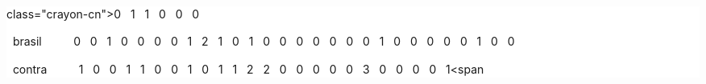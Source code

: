class="crayon-cn">0</span><span class="crayon-h">   </span><span
class="crayon-cn">1</span><span class="crayon-h">   </span><span
class="crayon-cn">1</span><span class="crayon-h">   </span><span
class="crayon-cn">0</span><span class="crayon-h">   </span><span
class="crayon-cn">0</span><span class="crayon-h">   </span><span
class="crayon-cn">0</span>

<span class="crayon-h">  </span><span
class="crayon-i">brasil</span><span
class="crayon-h">          </span><span class="crayon-cn">0</span><span
class="crayon-h">   </span><span class="crayon-cn">0</span><span
class="crayon-h">   </span><span class="crayon-cn">1</span><span
class="crayon-h">   </span><span class="crayon-cn">0</span><span
class="crayon-h">   </span><span class="crayon-cn">0</span><span
class="crayon-h">   </span><span class="crayon-cn">0</span><span
class="crayon-h">   </span><span class="crayon-cn">0</span><span
class="crayon-h">   </span><span class="crayon-cn">1</span><span
class="crayon-h">   </span><span class="crayon-cn">2</span><span
class="crayon-h">   </span><span class="crayon-cn">1</span><span
class="crayon-h">   </span><span class="crayon-cn">0</span><span
class="crayon-h">   </span><span class="crayon-cn">1</span><span
class="crayon-h">   </span><span class="crayon-cn">0</span><span
class="crayon-h">   </span><span class="crayon-cn">0</span><span
class="crayon-h">   </span><span class="crayon-cn">0</span><span
class="crayon-h">   </span><span class="crayon-cn">0</span><span
class="crayon-h">   </span><span class="crayon-cn">0</span><span
class="crayon-h">   </span><span class="crayon-cn">0</span><span
class="crayon-h">   </span><span class="crayon-cn">0</span><span
class="crayon-h">   </span><span class="crayon-cn">1</span><span
class="crayon-h">   </span><span class="crayon-cn">0</span><span
class="crayon-h">   </span><span class="crayon-cn">0</span><span
class="crayon-h">   </span><span class="crayon-cn">0</span><span
class="crayon-h">   </span><span class="crayon-cn">0</span><span
class="crayon-h">   </span><span class="crayon-cn">0</span><span
class="crayon-h">   </span><span class="crayon-cn">1</span><span
class="crayon-h">   </span><span class="crayon-cn">0</span><span
class="crayon-h">   </span><span class="crayon-cn">0</span>

<span class="crayon-h">  </span><span
class="crayon-i">contra</span><span
class="crayon-h">          </span><span class="crayon-cn">1</span><span
class="crayon-h">   </span><span class="crayon-cn">0</span><span
class="crayon-h">   </span><span class="crayon-cn">0</span><span
class="crayon-h">   </span><span class="crayon-cn">1</span><span
class="crayon-h">   </span><span class="crayon-cn">1</span><span
class="crayon-h">   </span><span class="crayon-cn">0</span><span
class="crayon-h">   </span><span class="crayon-cn">0</span><span
class="crayon-h">   </span><span class="crayon-cn">1</span><span
class="crayon-h">   </span><span class="crayon-cn">0</span><span
class="crayon-h">   </span><span class="crayon-cn">1</span><span
class="crayon-h">   </span><span class="crayon-cn">1</span><span
class="crayon-h">   </span><span class="crayon-cn">2</span><span
class="crayon-h">   </span><span class="crayon-cn">2</span><span
class="crayon-h">   </span><span class="crayon-cn">0</span><span
class="crayon-h">   </span><span class="crayon-cn">0</span><span
class="crayon-h">   </span><span class="crayon-cn">0</span><span
class="crayon-h">   </span><span class="crayon-cn">0</span><span
class="crayon-h">   </span><span class="crayon-cn">0</span><span
class="crayon-h">   </span><span class="crayon-cn">3</span><span
class="crayon-h">   </span><span class="crayon-cn">0</span><span
class="crayon-h">   </span><span class="crayon-cn">0</span><span
class="crayon-h">   </span><span class="crayon-cn">0</span><span
class="crayon-h">   </span><span class="crayon-cn">0</span><span
class="crayon-h">   </span><span class="crayon-cn">1</span><span